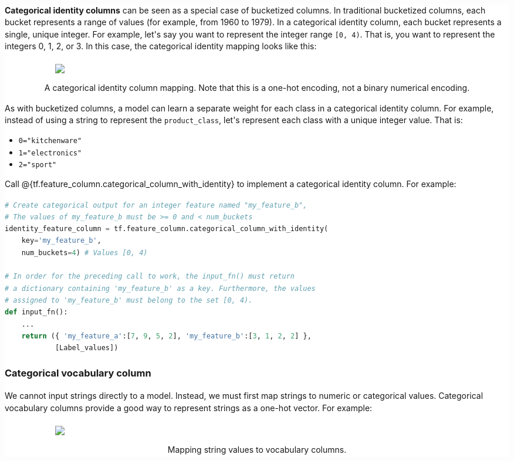 **Categorical identity columns** can be seen as a special case of bucketized
columns. In traditional bucketized columns, each bucket represents a range of
values (for example, from 1960 to 1979). In a categorical identity column, each
bucket represents a single, unique integer. For example, let's say you want to
represent the integer range `[0, 4)`.  That is, you want to represent the
integers 0, 1, 2, or 3. In this case, the categorical identity mapping looks
like this:

<div style="width:80%; margin:auto; margin-bottom:10px; margin-top:20px;">
<img style="width:100%" src="../images/feature_columns/categorical_column_with_identity.jpg">
</div>
<div style="text-align: center">
A categorical identity column mapping. Note that this is a one-hot
encoding, not a binary numerical encoding.
</div>

As with bucketized columns, a model can learn a separate weight for each class
in a categorical identity column. For example, instead of using a string to
represent the `product_class`, let's represent each class with a unique integer
value. That is:

* `0="kitchenware"`
* `1="electronics"`
* `2="sport"`

Call @{tf.feature_column.categorical_column_with_identity} to implement a
categorical identity column. For example:

``` python
# Create categorical output for an integer feature named "my_feature_b",
# The values of my_feature_b must be >= 0 and < num_buckets
identity_feature_column = tf.feature_column.categorical_column_with_identity(
    key='my_feature_b',
    num_buckets=4) # Values [0, 4)

# In order for the preceding call to work, the input_fn() must return
# a dictionary containing 'my_feature_b' as a key. Furthermore, the values
# assigned to 'my_feature_b' must belong to the set [0, 4).
def input_fn():
    ...
    return ({ 'my_feature_a':[7, 9, 5, 2], 'my_feature_b':[3, 1, 2, 2] },
            [Label_values])
```

### Categorical vocabulary column

We cannot input strings directly to a model. Instead, we must first map strings
to numeric or categorical values. Categorical vocabulary columns provide a good
way to represent strings as a one-hot vector. For example:

<div style="width:80%; margin:auto; margin-bottom:10px; margin-top:20px;">
<img style="width:100%" src="../images/feature_columns/categorical_column_with_vocabulary.jpg">
</div>
<div style="text-align: center">
Mapping string values to vocabulary columns.
</div>
